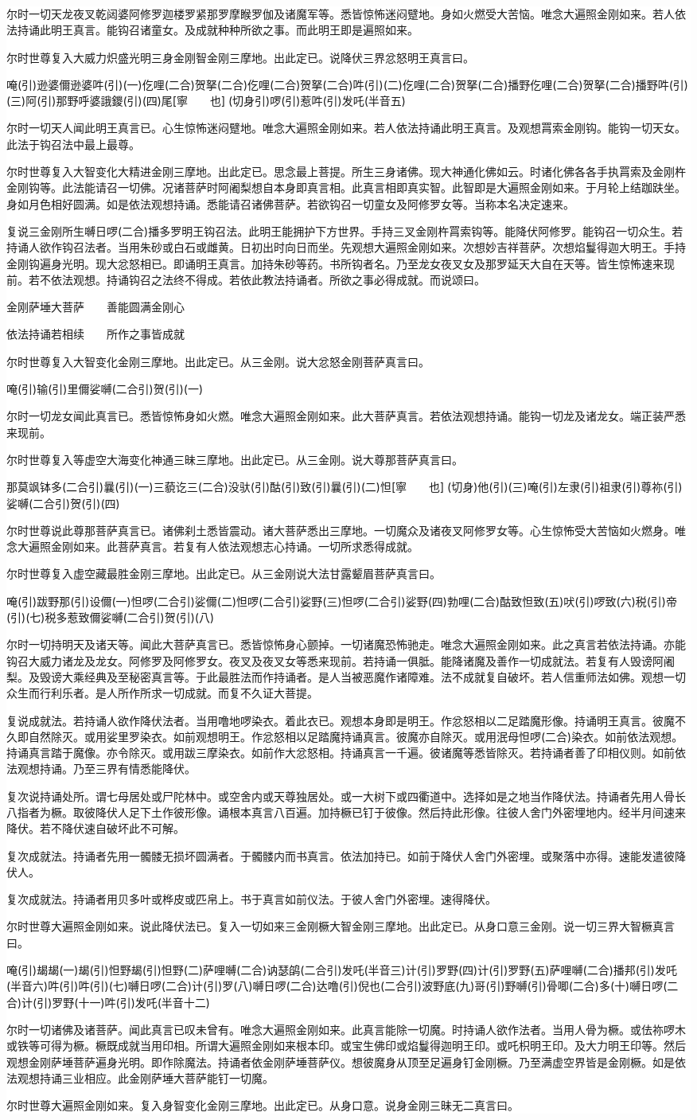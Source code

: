 尔时一切天龙夜叉乾闼婆阿修罗迦楼罗紧那罗摩睺罗伽及诸魔军等。悉皆惊怖迷闷躄地。身如火燃受大苦恼。唯念大遍照金刚如来。若人依法持诵此明王真言。能钩召诸童女。及成就种种所欲之事。而此明王即是遍照如来。  

尔时世尊复入大威力炽盛光明三身金刚智金刚三摩地。出此定已。说降伏三界忿怒明王真言曰。  

唵(引)逊婆儞逊婆吽(引)(一)仡哩(二合)贺拏(二合)仡哩(二合)贺拏(二合)吽(引)(二)仡哩(二合)贺拏(二合)播野仡哩(二合)贺拏(二合)播野吽(引)(三)阿(引)那野呼婆誐鑁(引)(四)尾[寧　　也] (切身引)啰(引)惹吽(引)发吒(半音五)  

尔时一切天人闻此明王真言已。心生惊怖迷闷躄地。唯念大遍照金刚如来。若人依法持诵此明王真言。及观想罥索金刚钩。能钩一切天女。此法于钩召法中最上最尊。  

尔时世尊复入大智变化大精进金刚三摩地。出此定已。思念最上菩提。所生三身诸佛。现大神通化佛如云。时诸化佛各各手执罥索及金刚杵金刚钩等。此法能请召一切佛。况诸菩萨时阿阇梨想自本身即真言相。此真言相即真实智。此智即是大遍照金刚如来。于月轮上结跏趺坐。身如月色相好圆满。如是依法观想持诵。悉能请召诸佛菩萨。若欲钩召一切童女及阿修罗女等。当称本名决定速来。  

复说三金刚所生嚩日啰(二合)播多罗明王钩召法。此明王能拥护下方世界。手持三叉金刚杵罥索钩等。能降伏阿修罗。能钩召一切众生。若持诵人欲作钩召法者。当用朱砂或白石或雌黄。日初出时向日而坐。先观想大遍照金刚如来。次想妙吉祥菩萨。次想焰鬘得迦大明王。手持金刚钩遍身光明。现大忿怒相已。即诵明王真言。加持朱砂等药。书所钩者名。乃至龙女夜叉女及那罗延天大自在天等。皆生惊怖速来现前。若不依法观想。持诵钩召之法终不得成。若依此教法持诵者。所欲之事必得成就。而说颂曰。  

金刚萨埵大菩萨　　善能圆满金刚心  

依法持诵若相续　　所作之事皆成就  

尔时世尊复入大智变化金刚三摩地。出此定已。从三金刚。说大忿怒金刚菩萨真言曰。  

唵(引)输(引)里儞娑嚩(二合引)贺(引)(一)  

尔时一切龙女闻此真言已。悉皆惊怖身如火燃。唯念大遍照金刚如来。此大菩萨真言。若依法观想持诵。能钩一切龙及诸龙女。端正装严悉来现前。  

尔时世尊复入等虚空大海变化神通三昧三摩地。出此定已。从三金刚。说大尊那菩萨真言曰。  

那莫飒钵多(二合引)曩(引)(一)三藐讫三(二合)没驮(引)酤(引)致(引)曩(引)(二)怛[寧　　也] (切身)他(引)(三)唵(引)左隶(引)祖隶(引)尊祢(引)娑嚩(二合引)贺(引)(四)  

尔时世尊说此尊那菩萨真言已。诸佛刹土悉皆震动。诸大菩萨悉出三摩地。一切魔众及诸夜叉阿修罗女等。心生惊怖受大苦恼如火燃身。唯念大遍照金刚如来。此菩萨真言。若复有人依法观想志心持诵。一切所求悉得成就。  

尔时世尊复入虚空藏最胜金刚三摩地。出此定已。从三金刚说大法甘露颦眉菩萨真言曰。  

唵(引)跋野那(引)设儞(一)怛啰(二合引)娑儞(二)怛啰(二合引)娑野(三)怛啰(二合引)娑野(四)勃哩(二合)酤致怛致(五)吠(引)啰致(六)税(引)帝(引)(七)税多惹致儞娑嚩(二合引)贺(引)(八)  

尔时一切持明天及诸天等。闻此大菩萨真言已。悉皆惊怖身心颤掉。一切诸魔恐怖驰走。唯念大遍照金刚如来。此之真言若依法持诵。亦能钩召大威力诸龙及龙女。阿修罗及阿修罗女。夜叉及夜叉女等悉来现前。若持诵一俱胝。能降诸魔及善作一切成就法。若复有人毁谤阿阇梨。及毁谤大乘经典及至秘密真言等。于此最胜法而作持诵者。是人当被恶魔作诸障难。法不成就复自破坏。若人信重师法如佛。观想一切众生而行利乐者。是人所作所求一切成就。而复不久证大菩提。  

复说成就法。若持诵人欲作降伏法者。当用噜地啰染衣。着此衣已。观想本身即是明王。作忿怒相以二足踏魔形像。持诵明王真言。彼魔不久即自然除灭。或用娑里罗染衣。如前观想明王。作忿怒相以足踏魔持诵真言。彼魔亦自除灭。或用泯母怛啰(二合)染衣。如前依法观想。持诵真言踏于魔像。亦令除灭。或用跋三摩染衣。如前作大忿怒相。持诵真言一千遍。彼诸魔等悉皆除灭。若持诵者善了印相仪则。如前依法观想持诵。乃至三界有情悉能降伏。  

复次说持诵处所。谓七母居处或尸陀林中。或空舍内或天尊独居处。或一大树下或四衢道中。选择如是之地当作降伏法。持诵者先用人骨长八指者为橛。取彼降伏人足下土作彼形像。诵根本真言八百遍。加持橛已钉于彼像。然后持此形像。往彼人舍门外密埋地内。经半月间速来降伏。若不降伏速自破坏此不可解。  

复次成就法。持诵者先用一髑髅无损坏圆满者。于髑髅内而书真言。依法加持已。如前于降伏人舍门外密埋。或聚落中亦得。速能发遣彼降伏人。  

复次成就法。持诵者用贝多叶或桦皮或匹帛上。书于真言如前仪法。于彼人舍门外密埋。速得降伏。  

尔时世尊大遍照金刚如来。说此降伏法已。复入一切如来三金刚橛大智金刚三摩地。出此定已。从身口意三金刚。说一切三界大智橛真言曰。  

唵(引)朅朅(一)朅(引)怛野朅(引)怛野(二)萨哩嚩(二合)讷瑟鹐(二合引)发吒(半音三)计(引)罗野(四)计(引)罗野(五)萨哩嚩(二合)播邦(引)发吒(半音六)吽(引)吽(引)(七)嚩日啰(二合)计(引)罗(八)嚩日啰(二合)达噜(引)倪也(二合引)波野底(九)哥(引)野嚩(引)骨唧(二合)多(十)嚩日啰(二合)计(引)罗野(十一)吽(引)发吒(半音十二)  

尔时一切诸佛及诸菩萨。闻此真言已叹未曾有。唯念大遍照金刚如来。此真言能除一切魔。时持诵人欲作法者。当用人骨为橛。或佉祢啰木或铁等可得为橛。橛既成就当用印相。所谓大遍照金刚如来根本印。或宝生佛印或焰鬘得迦明王印。或吒枳明王印。及大力明王印等。然后观想金刚萨埵菩萨遍身光明。即作除魔法。持诵者依金刚萨埵菩萨仪。想彼魔身从顶至足遍身钉金刚橛。乃至满虚空界皆是金刚橛。如是依法观想持诵三业相应。此金刚萨埵大菩萨能钉一切魔。  

尔时世尊大遍照金刚如来。复入身智变化金刚三摩地。出此定已。从身口意。说身金刚三昧无二真言曰。  

